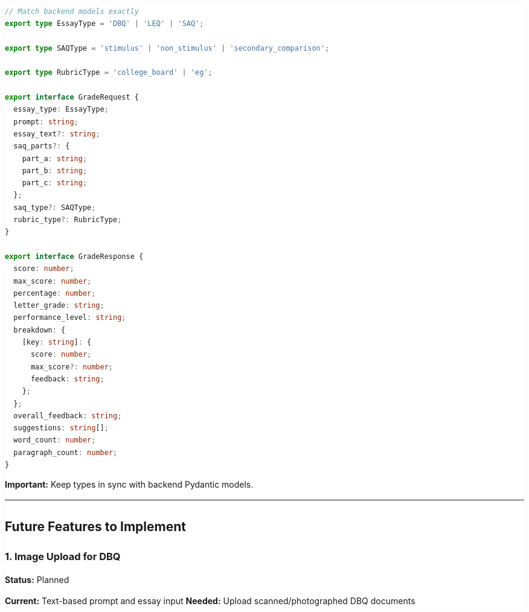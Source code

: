 ```typescript
// Match backend models exactly
export type EssayType = 'DBQ' | 'LEQ' | 'SAQ';

export type SAQType = 'stimulus' | 'non_stimulus' | 'secondary_comparison';

export type RubricType = 'college_board' | 'eg';

export interface GradeRequest {
  essay_type: EssayType;
  prompt: string;
  essay_text?: string;
  saq_parts?: {
    part_a: string;
    part_b: string;
    part_c: string;
  };
  saq_type?: SAQType;
  rubric_type?: RubricType;
}

export interface GradeResponse {
  score: number;
  max_score: number;
  percentage: number;
  letter_grade: string;
  performance_level: string;
  breakdown: {
    [key: string]: {
      score: number;
      max_score?: number;
      feedback: string;
    };
  };
  overall_feedback: string;
  suggestions: string[];
  word_count: number;
  paragraph_count: number;
}
```

**Important:** Keep types in sync with backend Pydantic models.

---

## Future Features to Implement

### 1. Image Upload for DBQ
**Status:** Planned

**Current:** Text-based prompt and essay input
**Needed:** Upload scanned/photographed DBQ documents
